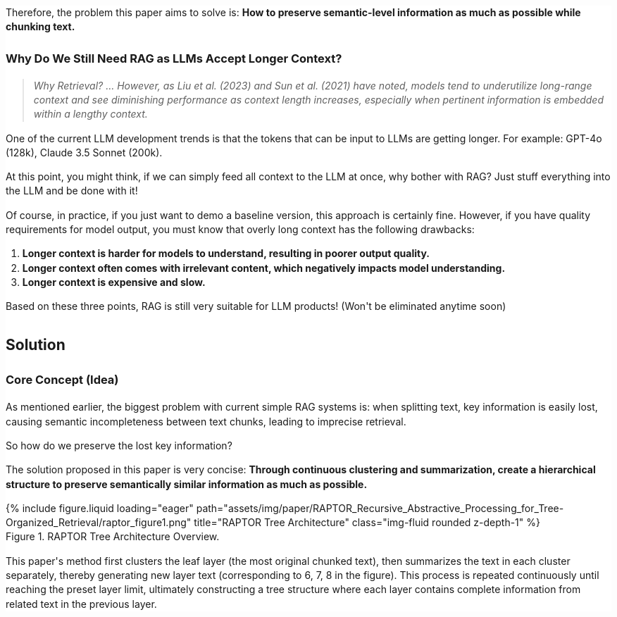 Therefore, the problem this paper aims to solve is: **How to preserve semantic-level information as much as possible while chunking text.**

### Why Do We Still Need RAG as LLMs Accept Longer Context?

> *Why Retrieval? … However, as Liu et al. (2023) and Sun et al. (2021) have noted, models tend to underutilize long-range context and see diminishing performance as context length increases, especially when pertinent information is embedded within a lengthy context.*

One of the current LLM development trends is that the tokens that can be input to LLMs are getting longer. For example: GPT-4o (128k), Claude 3.5 Sonnet (200k).

At this point, you might think, if we can simply feed all context to the LLM at once, why bother with RAG? Just stuff everything into the LLM and be done with it!

Of course, in practice, if you just want to demo a baseline version, this approach is certainly fine. However, if you have quality requirements for model output, you must know that overly long context has the following drawbacks:

1. **Longer context is harder for models to understand, resulting in poorer output quality.**
2. **Longer context often comes with irrelevant content, which negatively impacts model understanding.**
3. **Longer context is expensive and slow.**

Based on these three points, RAG is still very suitable for LLM products! (Won't be eliminated anytime soon)

## Solution

### Core Concept (Idea)

As mentioned earlier, the biggest problem with current simple RAG systems is: when splitting text, key information is easily lost, causing semantic incompleteness between text chunks, leading to imprecise retrieval.

So how do we preserve the lost key information?

The solution proposed in this paper is very concise: **Through continuous clustering and summarization, create a hierarchical structure to preserve semantically similar information as much as possible.**

<div class="row">
    <div class="col-sm mt-3 mt-md-0">
        {% include figure.liquid loading="eager" path="assets/img/paper/RAPTOR_Recursive_Abstractive_Processing_for_Tree-Organized_Retrieval/raptor_figure1.png" title="RAPTOR Tree Architecture" class="img-fluid rounded z-depth-1" %}
    </div>
</div>
<div class="caption">
    Figure 1. RAPTOR Tree Architecture Overview.
</div>

This paper's method first clusters the leaf layer (the most original chunked text), then summarizes the text in each cluster separately, thereby generating new layer text (corresponding to 6, 7, 8 in the figure). This process is repeated continuously until reaching the preset layer limit, ultimately constructing a tree structure where each layer contains complete information from related text in the previous layer.
